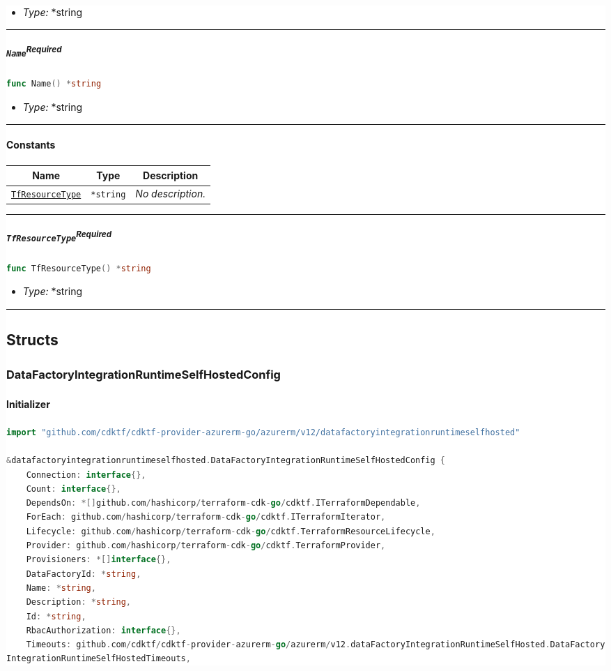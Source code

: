 - *Type:* *string

---

##### `Name`<sup>Required</sup> <a name="Name" id="@cdktf/provider-azurerm.dataFactoryIntegrationRuntimeSelfHosted.DataFactoryIntegrationRuntimeSelfHosted.property.name"></a>

```go
func Name() *string
```

- *Type:* *string

---

#### Constants <a name="Constants" id="Constants"></a>

| **Name** | **Type** | **Description** |
| --- | --- | --- |
| <code><a href="#@cdktf/provider-azurerm.dataFactoryIntegrationRuntimeSelfHosted.DataFactoryIntegrationRuntimeSelfHosted.property.tfResourceType">TfResourceType</a></code> | <code>*string</code> | *No description.* |

---

##### `TfResourceType`<sup>Required</sup> <a name="TfResourceType" id="@cdktf/provider-azurerm.dataFactoryIntegrationRuntimeSelfHosted.DataFactoryIntegrationRuntimeSelfHosted.property.tfResourceType"></a>

```go
func TfResourceType() *string
```

- *Type:* *string

---

## Structs <a name="Structs" id="Structs"></a>

### DataFactoryIntegrationRuntimeSelfHostedConfig <a name="DataFactoryIntegrationRuntimeSelfHostedConfig" id="@cdktf/provider-azurerm.dataFactoryIntegrationRuntimeSelfHosted.DataFactoryIntegrationRuntimeSelfHostedConfig"></a>

#### Initializer <a name="Initializer" id="@cdktf/provider-azurerm.dataFactoryIntegrationRuntimeSelfHosted.DataFactoryIntegrationRuntimeSelfHostedConfig.Initializer"></a>

```go
import "github.com/cdktf/cdktf-provider-azurerm-go/azurerm/v12/datafactoryintegrationruntimeselfhosted"

&datafactoryintegrationruntimeselfhosted.DataFactoryIntegrationRuntimeSelfHostedConfig {
	Connection: interface{},
	Count: interface{},
	DependsOn: *[]github.com/hashicorp/terraform-cdk-go/cdktf.ITerraformDependable,
	ForEach: github.com/hashicorp/terraform-cdk-go/cdktf.ITerraformIterator,
	Lifecycle: github.com/hashicorp/terraform-cdk-go/cdktf.TerraformResourceLifecycle,
	Provider: github.com/hashicorp/terraform-cdk-go/cdktf.TerraformProvider,
	Provisioners: *[]interface{},
	DataFactoryId: *string,
	Name: *string,
	Description: *string,
	Id: *string,
	RbacAuthorization: interface{},
	Timeouts: github.com/cdktf/cdktf-provider-azurerm-go/azurerm/v12.dataFactoryIntegrationRuntimeSelfHosted.DataFactoryIntegrationRuntimeSelfHostedTimeouts,
```